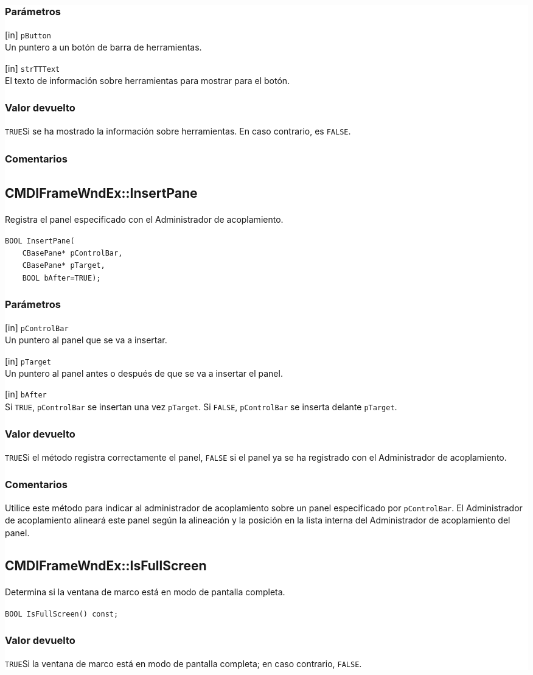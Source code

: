 ### <a name="parameters"></a>Parámetros  
 [in] `pButton`  
 Un puntero a un botón de barra de herramientas.  
  
 [in] `strTTText`  
 El texto de información sobre herramientas para mostrar para el botón.  
  
### <a name="return-value"></a>Valor devuelto  
 `TRUE`Si se ha mostrado la información sobre herramientas. En caso contrario, es `FALSE`.  
  
### <a name="remarks"></a>Comentarios  
  
##  <a name="insertpane"></a>CMDIFrameWndEx::InsertPane  
 Registra el panel especificado con el Administrador de acoplamiento.  
  
```  
BOOL InsertPane(
    CBasePane* pControlBar,  
    CBasePane* pTarget,  
    BOOL bAfter=TRUE);
```  
  
### <a name="parameters"></a>Parámetros  
 [in] `pControlBar`  
 Un puntero al panel que se va a insertar.  
  
 [in] `pTarget`  
 Un puntero al panel antes o después de que se va a insertar el panel.  
  
 [in] `bAfter`  
 Si `TRUE`, `pControlBar` se insertan una vez `pTarget`. Si `FALSE`, `pControlBar` se inserta delante `pTarget`.  
  
### <a name="return-value"></a>Valor devuelto  
 `TRUE`Si el método registra correctamente el panel, `FALSE` si el panel ya se ha registrado con el Administrador de acoplamiento.  
  
### <a name="remarks"></a>Comentarios  
 Utilice este método para indicar al administrador de acoplamiento sobre un panel especificado por `pControlBar`. El Administrador de acoplamiento alineará este panel según la alineación y la posición en la lista interna del Administrador de acoplamiento del panel.  
  
##  <a name="isfullscreen"></a>CMDIFrameWndEx::IsFullScreen  
 Determina si la ventana de marco está en modo de pantalla completa.  
  
```  
BOOL IsFullScreen() const;  
```  
  
### <a name="return-value"></a>Valor devuelto  
 `TRUE`Si la ventana de marco está en modo de pantalla completa; en caso contrario, `FALSE`.  
  